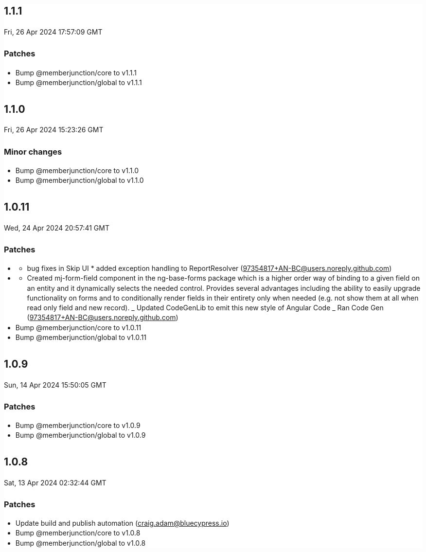 ## 1.1.1

Fri, 26 Apr 2024 17:57:09 GMT

### Patches

- Bump @memberjunction/core to v1.1.1
- Bump @memberjunction/global to v1.1.1

## 1.1.0

Fri, 26 Apr 2024 15:23:26 GMT

### Minor changes

- Bump @memberjunction/core to v1.1.0
- Bump @memberjunction/global to v1.1.0

## 1.0.11

Wed, 24 Apr 2024 20:57:41 GMT

### Patches

- - bug fixes in Skip UI \* added exception handling to ReportResolver (97354817+AN-BC@users.noreply.github.com)
- - Created mj-form-field component in the ng-base-forms package which is a higher order way of binding to a given field on an entity and it dynamically selects the needed control. Provides several advantages including the ability to easily upgrade functionality on forms and to conditionally render fields in their entirety only when needed (e.g. not show them at all when read only field and new record). _ Updated CodeGenLib to emit this new style of Angular Code _ Ran Code Gen (97354817+AN-BC@users.noreply.github.com)
- Bump @memberjunction/core to v1.0.11
- Bump @memberjunction/global to v1.0.11

## 1.0.9

Sun, 14 Apr 2024 15:50:05 GMT

### Patches

- Bump @memberjunction/core to v1.0.9
- Bump @memberjunction/global to v1.0.9

## 1.0.8

Sat, 13 Apr 2024 02:32:44 GMT

### Patches

- Update build and publish automation (craig.adam@bluecypress.io)
- Bump @memberjunction/core to v1.0.8
- Bump @memberjunction/global to v1.0.8
